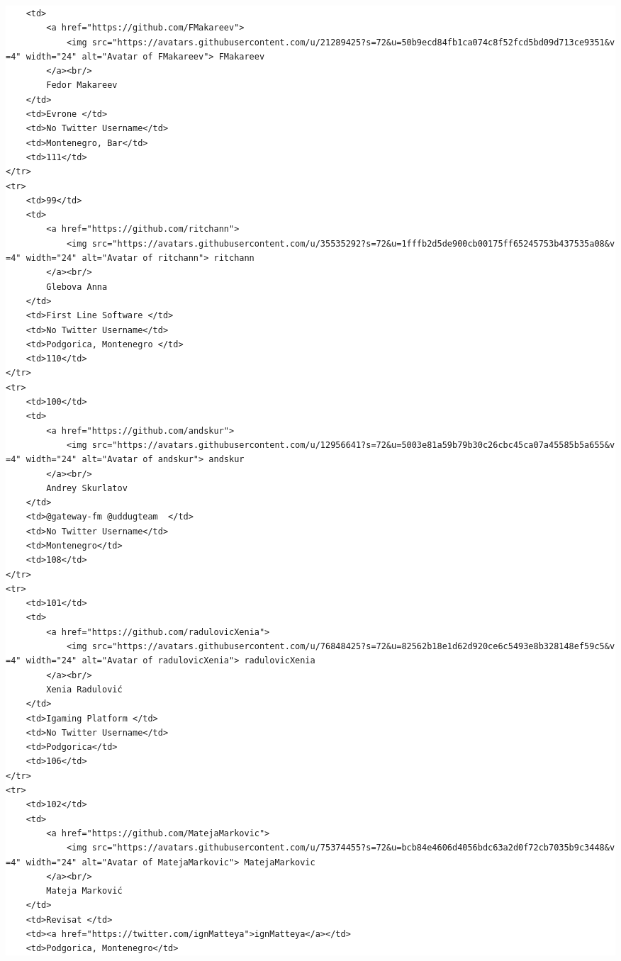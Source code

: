 		<td>
			<a href="https://github.com/FMakareev">
				<img src="https://avatars.githubusercontent.com/u/21289425?s=72&u=50b9ecd84fb1ca074c8f52fcd5bd09d713ce9351&v=4" width="24" alt="Avatar of FMakareev"> FMakareev
			</a><br/>
			Fedor Makareev
		</td>
		<td>Evrone </td>
		<td>No Twitter Username</td>
		<td>Montenegro, Bar</td>
		<td>111</td>
	</tr>
	<tr>
		<td>99</td>
		<td>
			<a href="https://github.com/ritchann">
				<img src="https://avatars.githubusercontent.com/u/35535292?s=72&u=1fffb2d5de900cb00175ff65245753b437535a08&v=4" width="24" alt="Avatar of ritchann"> ritchann
			</a><br/>
			Glebova Anna
		</td>
		<td>First Line Software </td>
		<td>No Twitter Username</td>
		<td>Podgorica, Montenegro </td>
		<td>110</td>
	</tr>
	<tr>
		<td>100</td>
		<td>
			<a href="https://github.com/andskur">
				<img src="https://avatars.githubusercontent.com/u/12956641?s=72&u=5003e81a59b79b30c26cbc45ca07a45585b5a655&v=4" width="24" alt="Avatar of andskur"> andskur
			</a><br/>
			Andrey Skurlatov
		</td>
		<td>@gateway-fm @uddugteam  </td>
		<td>No Twitter Username</td>
		<td>Montenegro</td>
		<td>108</td>
	</tr>
	<tr>
		<td>101</td>
		<td>
			<a href="https://github.com/radulovicXenia">
				<img src="https://avatars.githubusercontent.com/u/76848425?s=72&u=82562b18e1d62d920ce6c5493e8b328148ef59c5&v=4" width="24" alt="Avatar of radulovicXenia"> radulovicXenia
			</a><br/>
			Xenia Radulović
		</td>
		<td>Igaming Platform </td>
		<td>No Twitter Username</td>
		<td>Podgorica</td>
		<td>106</td>
	</tr>
	<tr>
		<td>102</td>
		<td>
			<a href="https://github.com/MatejaMarkovic">
				<img src="https://avatars.githubusercontent.com/u/75374455?s=72&u=bcb84e4606d4056bdc63a2d0f72cb7035b9c3448&v=4" width="24" alt="Avatar of MatejaMarkovic"> MatejaMarkovic
			</a><br/>
			Mateja Marković
		</td>
		<td>Revisat </td>
		<td><a href="https://twitter.com/ignMatteya">ignMatteya</a></td>
		<td>Podgorica, Montenegro</td>